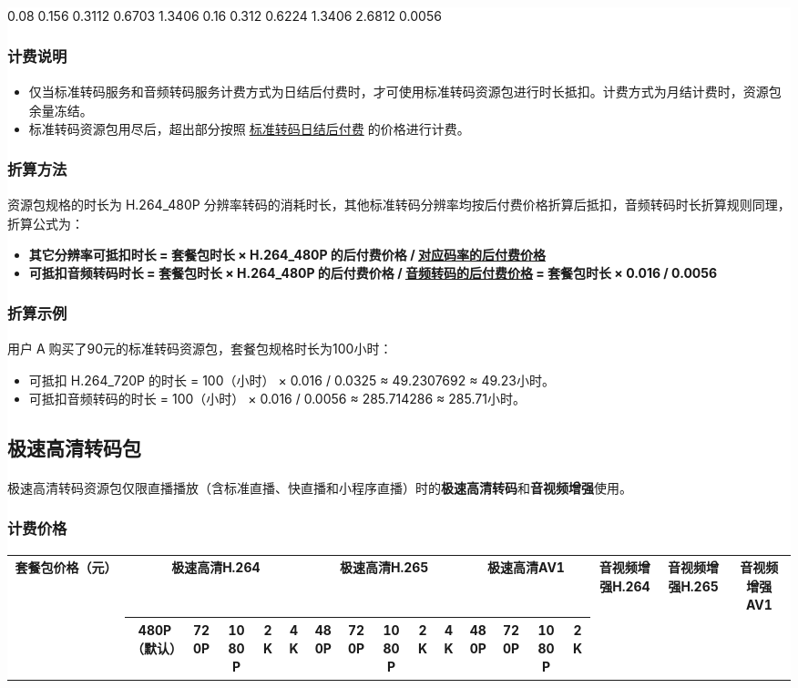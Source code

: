 <td>0.08</td>
<td>0.156</td>
<td>0.3112</td>
<td>0.6703</td>
<td>1.3406</td>

<td>0.16</td>
<td>0.312</td>
<td>0.6224</td>
<td>1.3406</td>
<td>2.6812</td>

<td>0.0056</td>
</table>

### 计费说明
- 仅当标准转码服务和音频转码服务计费方式为日结后付费时，才可使用标准转码资源包进行时长抵扣。计费方式为月结计费时，资源包余量冻结。
- 标准转码资源包用尽后，超出部分按照 [标准转码日结后付费](https://cloud.tencent.com/document/product/267/39889#n_trans) 的价格进行计费。

### 折算方法

资源包规格的时长为 H.264_480P 分辨率转码的消耗时长，其他标准转码分辨率均按后付费价格折算后抵扣，音频转码时长折算规则同理，折算公式为：
- <b>其它分辨率可抵扣时长 = 套餐包时长 × H.264_480P 的后付费价格 / [对应码率的后付费价格](https://cloud.tencent.com/document/product/267/39889#n_trans)</b>
- <b>可抵扣音频转码时长 = 套餐包时长 × H.264_480P 的后付费价格 / [音频转码的后付费价格](https://cloud.tencent.com/document/product/267/39889#a_trans) = 套餐包时长 × 0.016 / 0.0056</b>


### 折算示例
用户 A 购买了90元的标准转码资源包，套餐包规格时长为100小时：
- 可抵扣 H.264_720P 的时长 = 100（小时） × 0.016 / 0.0325 ≈ 49.2307692‬ ≈ 49.23小时。
- 可抵扣音频转码的时长 = 100（小时） × 0.016 / 0.0056 ≈ 285.714286 ≈ 285.71小时。



[](id:topspeed_pag)
## 极速高清转码包
极速高清转码资源包仅限直播播放（含标准直播、快直播和小程序直播）时的**极速高清转码**和**音视频增强**使用。
### 计费价格
<table>
<tr >
<th rowspan="2" style="width: 15%;">套餐包价格（元）</td>
<th colspan="5" style="text-align:center;">极速高清H.264</th>
<th colspan="5" style="text-align:center;">极速高清H.265</th>
<th colspan="5" style="text-align:center;">极速高清AV1</th>
<th colspan="5" style="text-align:center;">音视频增强H.264</th>
<th colspan="5" style="text-align:center;">音视频增强H.265</th>
<th colspan="5" style="text-align:center;">音视频增强AV1</th>
</tr><tr style="text-align:center;">
<th><b> 480P（默认） </th>
<th><b> 720P </th>
<th><b> 1080P </th>
<th><b> 2K </th>
<th><b> 4K </th>
<th><b> 480P </th>
<th><b> 720P </th>
<th><b> 1080P </th>
<th><b> 2K </th>
<th><b> 4K </th>
<th><b> 480P </th>
<th><b> 720P </th>
<th><b> 1080P </th>
<th><b> 2K </th>